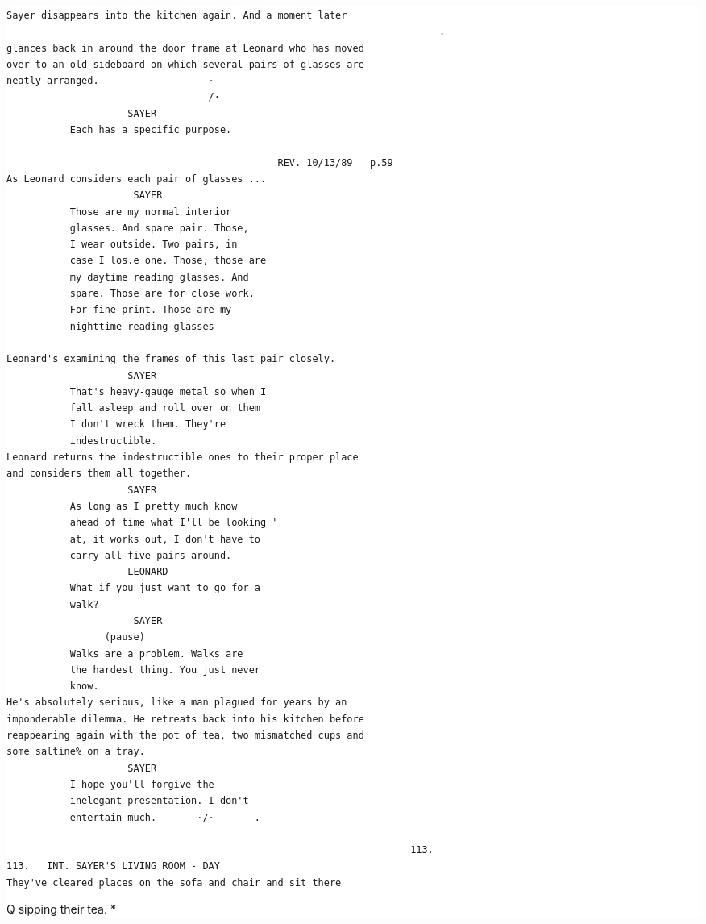     Sayer disappears into the kitchen again. And a moment later
                                                                               .
    glances back in around the door frame at Leonard who has moved
    over to an old sideboard on which several pairs of glasses are
    neatly arranged.                   ·
                                       /·
                         SAYER
               Each has a specific purpose.

                                                   REV. 10/13/89   p.59
    As Leonard considers each pair of glasses ...
                          SAYER
               Those are my normal interior
               glasses. And spare pair. Those,
               I wear outside. Two pairs, in
               case I los.e one. Those, those are
               my daytime reading glasses. And
               spare. Those are for close work.
               For fine print. Those are my
               nighttime reading glasses -

    Leonard's examining the frames of this last pair closely.
                         SAYER
               That's heavy-gauge metal so when I
               fall asleep and roll over on them
               I don't wreck them. They're
               indestructible.
    Leonard returns the indestructible ones to their proper place
    and considers them all together.
                         SAYER
               As long as I pretty much know
               ahead of time what I'll be looking '
               at, it works out, I don't have to
               carry all five pairs around.
                         LEONARD
               What if you just want to go for a
               walk?
                          SAYER
                     (pause)
               Walks are a problem. Walks are
               the hardest thing. You just never
               know.
    He's absolutely serious, like a man plagued for years by an
    imponderable dilemma. He retreats back into his kitchen before
    reappearing again with the pot of tea, two mismatched cups and
    some saltine% on a tray.
                         SAYER
               I hope you'll forgive the
               inelegant presentation. I don't
               entertain much.       ·/·       .

                                                                          113.
    113.   INT. SAYER'S LIVING ROOM - DAY
    They've cleared places on the sofa and chair and sit there
Q   sipping their tea.       *
